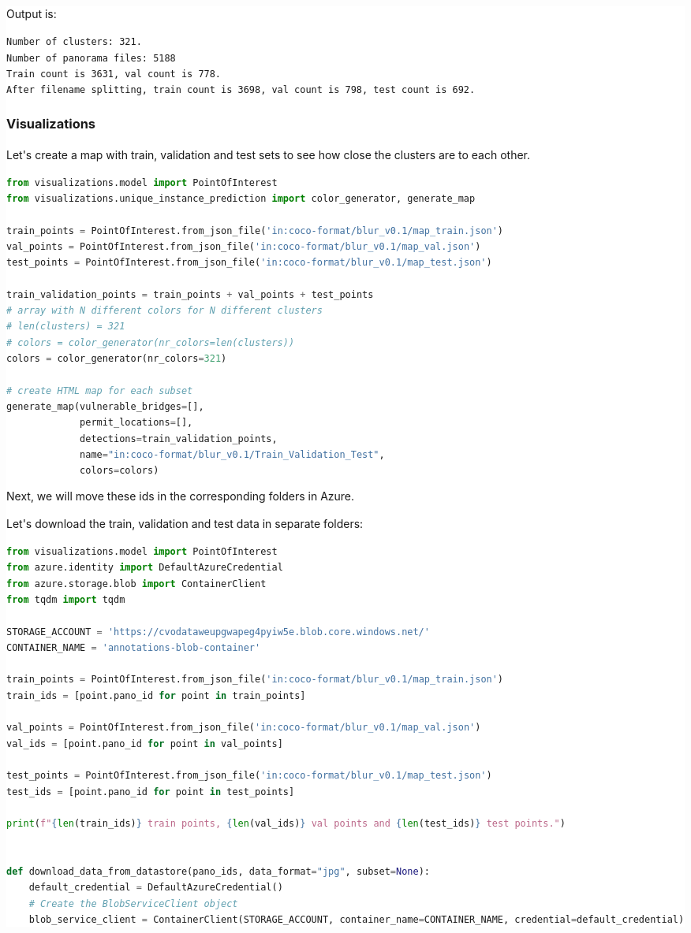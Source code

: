 Output is:

```text
Number of clusters: 321.
Number of panorama files: 5188
Train count is 3631, val count is 778.
After filename splitting, train count is 3698, val count is 798, test count is 692.

```

### Visualizations 

Let's  create a map with train, validation and test sets to see how close the clusters are to each other.

```python
from visualizations.model import PointOfInterest
from visualizations.unique_instance_prediction import color_generator, generate_map

train_points = PointOfInterest.from_json_file('in:coco-format/blur_v0.1/map_train.json')
val_points = PointOfInterest.from_json_file('in:coco-format/blur_v0.1/map_val.json')
test_points = PointOfInterest.from_json_file('in:coco-format/blur_v0.1/map_test.json')

train_validation_points = train_points + val_points + test_points
# array with N different colors for N different clusters
# len(clusters) = 321
# colors = color_generator(nr_colors=len(clusters))
colors = color_generator(nr_colors=321)

# create HTML map for each subset
generate_map(vulnerable_bridges=[],
             permit_locations=[],
             detections=train_validation_points,
             name="in:coco-format/blur_v0.1/Train_Validation_Test",
             colors=colors)

```
Next, we will move these ids in the corresponding folders in Azure. 

Let's download the train, validation and test data in separate folders:

```python
from visualizations.model import PointOfInterest
from azure.identity import DefaultAzureCredential
from azure.storage.blob import ContainerClient
from tqdm import tqdm

STORAGE_ACCOUNT = 'https://cvodataweupgwapeg4pyiw5e.blob.core.windows.net/'
CONTAINER_NAME = 'annotations-blob-container'

train_points = PointOfInterest.from_json_file('in:coco-format/blur_v0.1/map_train.json')
train_ids = [point.pano_id for point in train_points]

val_points = PointOfInterest.from_json_file('in:coco-format/blur_v0.1/map_val.json')
val_ids = [point.pano_id for point in val_points]

test_points = PointOfInterest.from_json_file('in:coco-format/blur_v0.1/map_test.json')
test_ids = [point.pano_id for point in test_points]

print(f"{len(train_ids)} train points, {len(val_ids)} val points and {len(test_ids)} test points.")


def download_data_from_datastore(pano_ids, data_format="jpg", subset=None):
    default_credential = DefaultAzureCredential()
    # Create the BlobServiceClient object  
    blob_service_client = ContainerClient(STORAGE_ACCOUNT, container_name=CONTAINER_NAME, credential=default_credential)
```